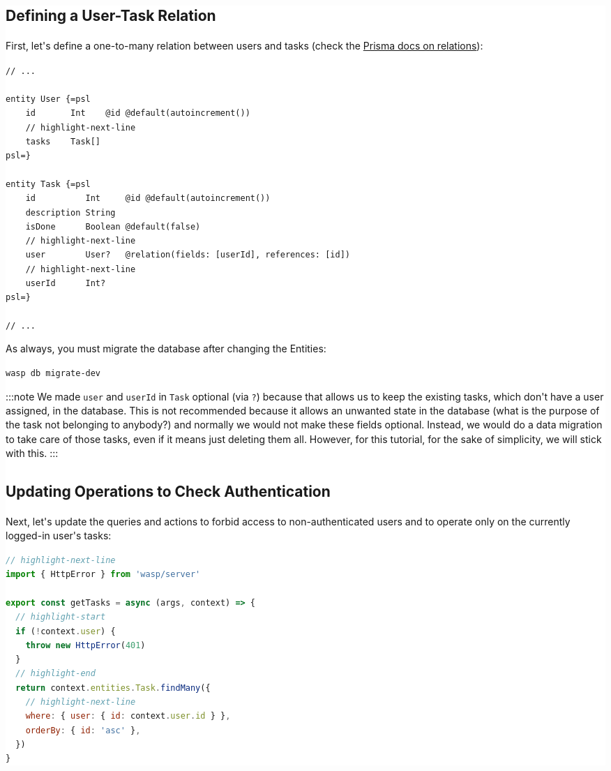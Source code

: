 ## Defining a User-Task Relation

First, let's define a one-to-many relation between users and tasks (check the [Prisma docs on relations](https://www.prisma.io/docs/reference/tools-and-interfaces/prisma-schema/relations)):

```wasp title="main.wasp"
// ...

entity User {=psl
    id       Int    @id @default(autoincrement())
    // highlight-next-line
    tasks    Task[]
psl=}

entity Task {=psl
    id          Int     @id @default(autoincrement())
    description String
    isDone      Boolean @default(false)
    // highlight-next-line
    user        User?   @relation(fields: [userId], references: [id])
    // highlight-next-line
    userId      Int?
psl=}

// ...
```

As always, you must migrate the database after changing the Entities:

```sh
wasp db migrate-dev
```

:::note
We made `user` and `userId` in `Task` optional (via `?`) because that allows us to keep the existing tasks, which don't have a user assigned, in the database. This is not recommended because it allows an unwanted state in the database (what is the purpose of the task not belonging to anybody?) and normally we would not make these fields optional. Instead, we would do a data migration to take care of those tasks, even if it means just deleting them all. However, for this tutorial, for the sake of simplicity, we will stick with this.
:::

## Updating Operations to Check Authentication

Next, let's update the queries and actions to forbid access to non-authenticated users and to operate only on the currently logged-in user's tasks:

<Tabs groupId="js-ts">
<TabItem value="js" label="JavaScript">

```js title="src/queries.js"
// highlight-next-line
import { HttpError } from 'wasp/server'

export const getTasks = async (args, context) => {
  // highlight-start
  if (!context.user) {
    throw new HttpError(401)
  }
  // highlight-end
  return context.entities.Task.findMany({
    // highlight-next-line
    where: { user: { id: context.user.id } },
    orderBy: { id: 'asc' },
  })
}
```